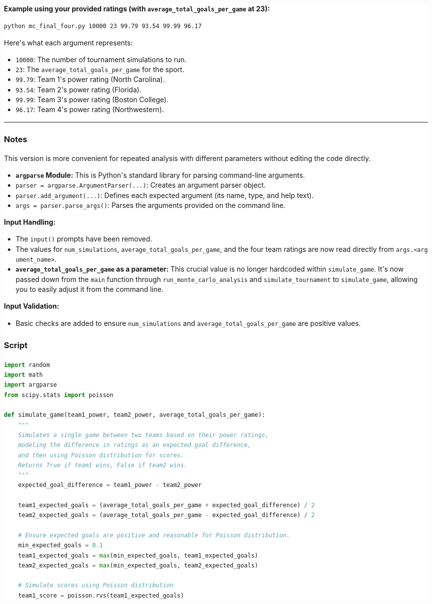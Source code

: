 **Example using your provided ratings (with `average_total_goals_per_game` at 23):**

```bash
python mc_final_four.py 10000 23 99.79 93.54 99.99 96.17
```

Here's what each argument represents:

- `10000`: The number of tournament simulations to run.
- `23`: The `average_total_goals_per_game` for the sport.
- `99.79`: Team 1's power rating (North Carolina).
- `93.54`: Team 2's power rating (Florida).
- `99.99`: Team 3's power rating (Boston College).
- `96.17`: Team 4's power rating (Northwestern).

---

### Notes

This version is more convenient for repeated analysis with different parameters without editing the code directly.  

- **`argparse` Module:** This is Python's standard library for parsing command-line arguments.
- `parser = argparse.ArgumentParser(...)`: Creates an argument parser object.
- `parser.add_argument(...)`: Defines each expected argument (its name, type, and help text).
- `args = parser.parse_args()`: Parses the arguments provided on the command line.

**Input Handling:**
- The `input()` prompts have been removed.
- The values for `num_simulations`, `average_total_goals_per_game`, and the four team ratings are now read directly from `args.<argument_name>`.
- **`average_total_goals_per_game` as a parameter:** This crucial value is no longer hardcoded within `simulate_game`. It's now passed down from the `main` function through `run_monte_carlo_analysis` and `simulate_tournament` to `simulate_game`, allowing you to easily adjust it from the command line.

**Input Validation:** 
- Basic checks are added to ensure `num_simulations` and `average_total_goals_per_game` are positive values.

### Script

```python
import random
import math
import argparse
from scipy.stats import poisson

def simulate_game(team1_power, team2_power, average_total_goals_per_game):
    """
    Simulates a single game between two teams based on their power ratings,
    modeling the difference in ratings as an expected goal difference,
    and then using Poisson distribution for scores.
    Returns True if team1 wins, False if team2 wins.
    """
    expected_goal_difference = team1_power - team2_power

    team1_expected_goals = (average_total_goals_per_game + expected_goal_difference) / 2
    team2_expected_goals = (average_total_goals_per_game - expected_goal_difference) / 2

    # Ensure expected goals are positive and reasonable for Poisson distribution.
    min_expected_goals = 0.1
    team1_expected_goals = max(min_expected_goals, team1_expected_goals)
    team2_expected_goals = max(min_expected_goals, team2_expected_goals)

    # Simulate scores using Poisson distribution
    team1_score = poisson.rvs(team1_expected_goals)
```